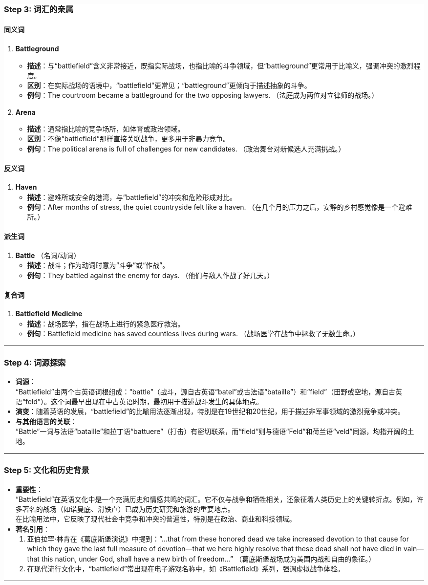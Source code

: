 ### Step 3: 词汇的亲属

#### 同义词
1. **Battleground**  
   - **描述**：与“battlefield”含义非常接近，既指实际战场，也指比喻的斗争领域，但“battleground”更常用于比喻义，强调冲突的激烈程度。  
   - **区别**：在实际战场的语境中，“battlefield”更常见；“battleground”更倾向于描述抽象的斗争。  
   - **例句**：The courtroom became a battleground for the two opposing lawyers. （法庭成为两位对立律师的战场。）  

2. **Arena**  
   - **描述**：通常指比喻的竞争场所，如体育或政治领域。  
   - **区别**：不像“battlefield”那样直接关联战争，更多用于非暴力竞争。  
   - **例句**：The political arena is full of challenges for new candidates. （政治舞台对新候选人充满挑战。）  

#### 反义词
1. **Haven**  
   - **描述**：避难所或安全的港湾，与“battlefield”的冲突和危险形成对比。  
   - **例句**：After months of stress, the quiet countryside felt like a haven. （在几个月的压力之后，安静的乡村感觉像是一个避难所。）  

#### 派生词
1. **Battle** （名词/动词）  
   - **描述**：战斗；作为动词时意为“斗争”或“作战”。  
   - **例句**：They battled against the enemy for days. （他们与敌人作战了好几天。）  

#### 复合词
1. **Battlefield Medicine**  
   - **描述**：战场医学，指在战场上进行的紧急医疗救治。  
   - **例句**：Battlefield medicine has saved countless lives during wars. （战场医学在战争中拯救了无数生命。）  

---

### Step 4: 词源探索

- **词源**：  
  “Battlefield”由两个古英语词根组成：“battle”（战斗，源自古英语“batel”或古法语“bataille”）和“field”（田野或空地，源自古英语“feld”）。这个词最早出现在中古英语时期，最初用于描述战斗发生的具体地点。  
- **演变**：随着英语的发展，“battlefield”的比喻用法逐渐出现，特别是在19世纪和20世纪，用于描述非军事领域的激烈竞争或冲突。  
- **与其他语言的关联**：  
  “Battle”一词与法语“bataille”和拉丁语“battuere”（打击）有密切联系，而“field”则与德语“Feld”和荷兰语“veld”同源，均指开阔的土地。

---

### Step 5: 文化和历史背景

- **重要性**：  
  “Battlefield”在英语文化中是一个充满历史和情感共鸣的词汇。它不仅与战争和牺牲相关，还象征着人类历史上的关键转折点。例如，许多著名的战场（如诺曼底、滑铁卢）已成为历史研究和旅游的重要地点。  
  在比喻用法中，它反映了现代社会中竞争和冲突的普遍性，特别是在政治、商业和科技领域。  
- **著名引用**：  
  1. 亚伯拉罕·林肯在《葛底斯堡演说》中提到：“...that from these honored dead we take increased devotion to that cause for which they gave the last full measure of devotion—that we here highly resolve that these dead shall not have died in vain—that this nation, under God, shall have a new birth of freedom...” （葛底斯堡战场成为美国内战和自由的象征。）  
  2. 在现代流行文化中，“battlefield”常出现在电子游戏名称中，如《Battlefield》系列，强调虚拟战争体验。  

---